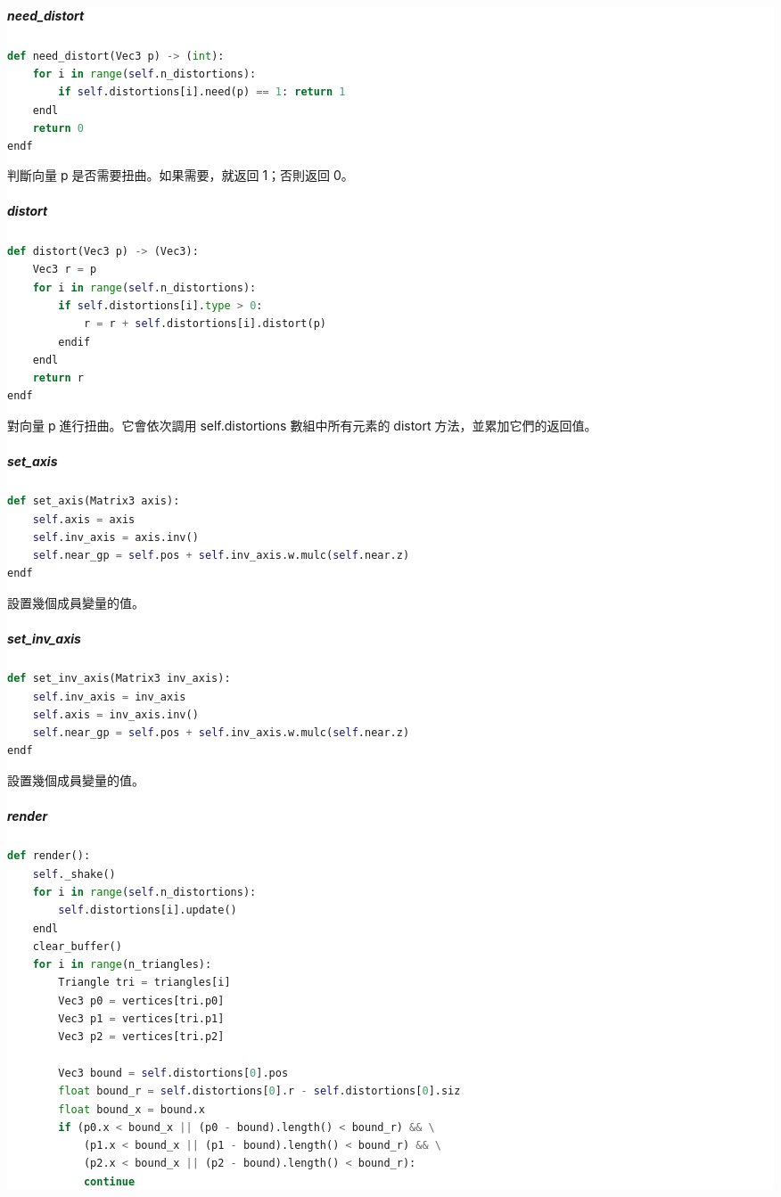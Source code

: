 ##### need_distort 
```py
def need_distort(Vec3 p) -> (int):
    for i in range(self.n_distortions):
        if self.distortions[i].need(p) == 1: return 1
    endl
    return 0
endf
```
判斷向量 p 是否需要扭曲。如果需要，就返回 1；否則返回 0。

##### distort 
```py
def distort(Vec3 p) -> (Vec3):
    Vec3 r = p
    for i in range(self.n_distortions):
        if self.distortions[i].type > 0:
            r = r + self.distortions[i].distort(p)
        endif
    endl
    return r
endf
```
對向量 p 進行扭曲。它會依次調用 self.distortions 數組中所有元素的 distort 方法，並累加它們的返回值。

##### set_axis 
```py
def set_axis(Matrix3 axis):
    self.axis = axis
    self.inv_axis = axis.inv() 
    self.near_gp = self.pos + self.inv_axis.w.mulc(self.near.z)
endf
```
設置幾個成員變量的值。

##### set_inv_axis 
```py
def set_inv_axis(Matrix3 inv_axis):
    self.inv_axis = inv_axis 
    self.axis = inv_axis.inv() 
    self.near_gp = self.pos + self.inv_axis.w.mulc(self.near.z)
endf
```
設置幾個成員變量的值。

##### render 
```py
def render():
    self._shake()
    for i in range(self.n_distortions):
        self.distortions[i].update()
    endl
    clear_buffer()
    for i in range(n_triangles):
        Triangle tri = triangles[i]
        Vec3 p0 = vertices[tri.p0]
        Vec3 p1 = vertices[tri.p1]
        Vec3 p2 = vertices[tri.p2]

        Vec3 bound = self.distortions[0].pos
        float bound_r = self.distortions[0].r - self.distortions[0].siz
        float bound_x = bound.x
        if (p0.x < bound_x || (p0 - bound).length() < bound_r) && \
            (p1.x < bound_x || (p1 - bound).length() < bound_r) && \
            (p2.x < bound_x || (p2 - bound).length() < bound_r):
            continue
```